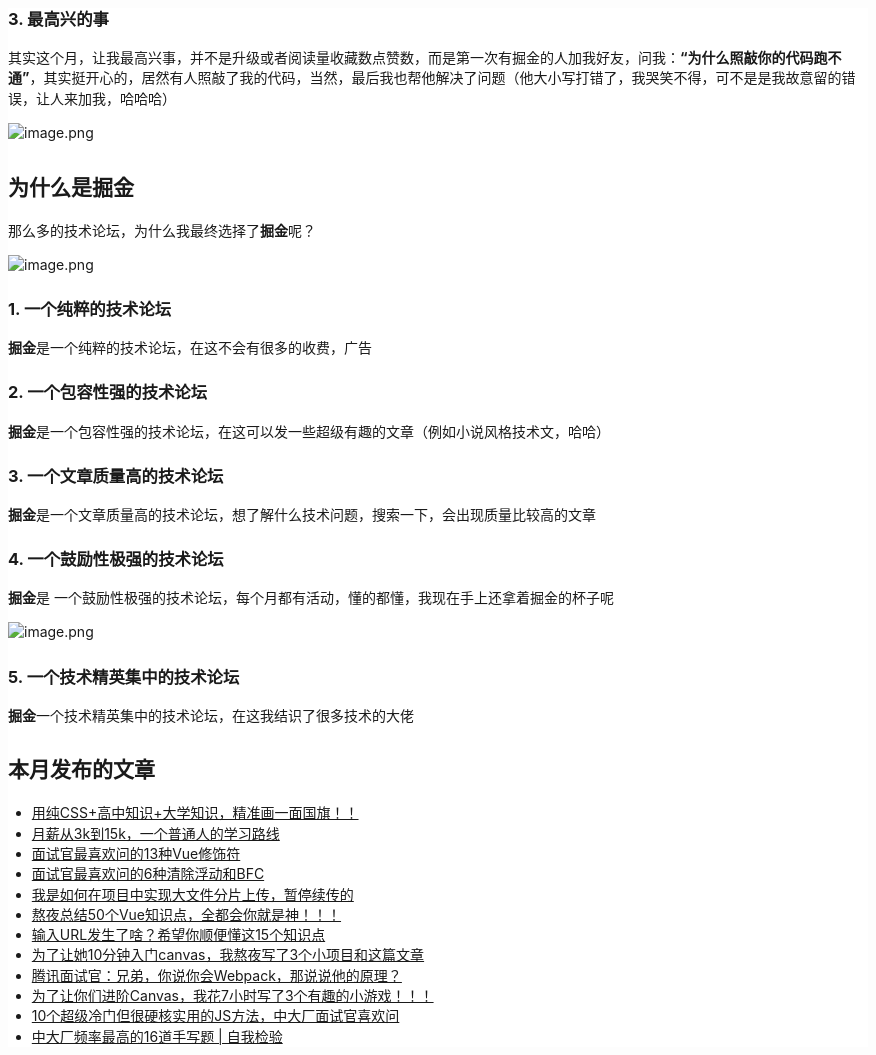 ### 3\. 最高兴的事

其实这个月，让我最高兴事，并不是升级或者阅读量收藏数点赞数，而是第一次有掘金的人加我好友，问我：**“为什么照敲你的代码跑不通”**，其实挺开心的，居然有人照敲了我的代码，当然，最后我也帮他解决了问题（他大小写打错了，我哭笑不得，可不是是我故意留的错误，让人来加我，哈哈哈）

![image.png](/images/jueJin/52f4613889b84d8.png)

为什么是掘金
------

那么多的技术论坛，为什么我最终选择了**掘金**呢？

![image.png](/images/jueJin/5991493ad85b43c.png)

### 1\. 一个纯粹的技术论坛

**掘金**是一个纯粹的技术论坛，在这不会有很多的收费，广告

### 2\. 一个包容性强的技术论坛

**掘金**是一个包容性强的技术论坛，在这可以发一些超级有趣的文章（例如小说风格技术文，哈哈）

### 3\. 一个文章质量高的技术论坛

**掘金**是一个文章质量高的技术论坛，想了解什么技术问题，搜索一下，会出现质量比较高的文章

### 4\. 一个鼓励性极强的技术论坛

**掘金**是 一个鼓励性极强的技术论坛，每个月都有活动，懂的都懂，我现在手上还拿着掘金的杯子呢

![image.png](/images/jueJin/880a9e9227a2435.png)

### 5\. 一个技术精英集中的技术论坛

**掘金**一个技术精英集中的技术论坛，在这我结识了很多技术的大佬

本月发布的文章
-------

*   [用纯CSS+高中知识+大学知识，精准画一面国旗！！](https://juejin.cn/post/6979775804758556686 "https://juejin.cn/post/6979775804758556686")
*   [月薪从3k到15k，一个普通人的学习路线](https://juejin.cn/post/6979778540044550152 "https://juejin.cn/post/6979778540044550152")
*   [面试官最喜欢问的13种Vue修饰符](https://juejin.cn/post/6981628129089421326 "https://juejin.cn/post/6981628129089421326")
*   [面试官最喜欢问的6种清除浮动和BFC](https://juejin.cn/post/6982179919597928485 "https://juejin.cn/post/6982179919597928485")
*   [我是如何在项目中实现大文件分片上传，暂停续传的](https://juejin.cn/post/6982877680068739085 "https://juejin.cn/post/6982877680068739085")
*   [熬夜总结50个Vue知识点，全都会你就是神！！！](https://juejin.cn/post/6984210440276410399 "https://juejin.cn/post/6984210440276410399")
*   [输入URL发生了啥？希望你顺便懂这15个知识点](https://juejin.cn/post/6986416221323264030 "https://juejin.cn/post/6986416221323264030")
*   [为了让她10分钟入门canvas，我熬夜写了3个小项目和这篇文章](https://juejin.cn/post/6986785259966857247 "https://juejin.cn/post/6986785259966857247")
*   [腾讯面试官：兄弟，你说你会Webpack，那说说他的原理？](https://juejin.cn/post/6987180860852142093 "https://juejin.cn/post/6987180860852142093")
*   [为了让你们进阶Canvas，我花7小时写了3个有趣的小游戏！！！](https://juejin.cn/post/6989003710030413838 "https://juejin.cn/post/6989003710030413838")
*   [10个超级冷门但很硬核实用的JS方法，中大厂面试官喜欢问](https://juejin.cn/post/6989106029724172319 "https://juejin.cn/post/6989106029724172319")
*   [中大厂频率最高的16道手写题 | 自我检验](https://juejin.cn/post/6989408797706076191 "https://juejin.cn/post/6989408797706076191")
